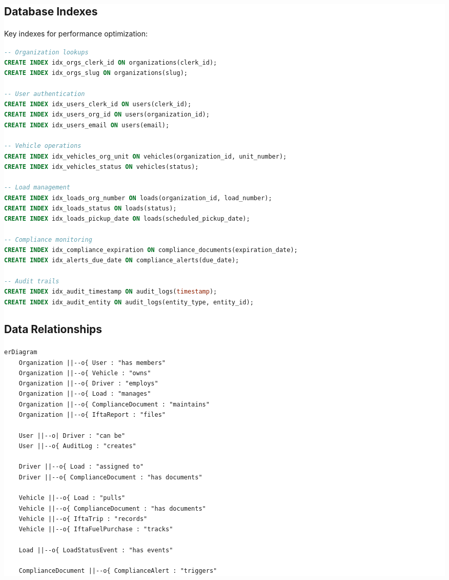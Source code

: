## Database Indexes

Key indexes for performance optimization:

```sql
-- Organization lookups
CREATE INDEX idx_orgs_clerk_id ON organizations(clerk_id);
CREATE INDEX idx_orgs_slug ON organizations(slug);

-- User authentication
CREATE INDEX idx_users_clerk_id ON users(clerk_id);
CREATE INDEX idx_users_org_id ON users(organization_id);
CREATE INDEX idx_users_email ON users(email);

-- Vehicle operations
CREATE INDEX idx_vehicles_org_unit ON vehicles(organization_id, unit_number);
CREATE INDEX idx_vehicles_status ON vehicles(status);

-- Load management
CREATE INDEX idx_loads_org_number ON loads(organization_id, load_number);
CREATE INDEX idx_loads_status ON loads(status);
CREATE INDEX idx_loads_pickup_date ON loads(scheduled_pickup_date);

-- Compliance monitoring
CREATE INDEX idx_compliance_expiration ON compliance_documents(expiration_date);
CREATE INDEX idx_alerts_due_date ON compliance_alerts(due_date);

-- Audit trails
CREATE INDEX idx_audit_timestamp ON audit_logs(timestamp);
CREATE INDEX idx_audit_entity ON audit_logs(entity_type, entity_id);
```

## Data Relationships

```mermaid
erDiagram
    Organization ||--o{ User : "has members"
    Organization ||--o{ Vehicle : "owns"
    Organization ||--o{ Driver : "employs"
    Organization ||--o{ Load : "manages"
    Organization ||--o{ ComplianceDocument : "maintains"
    Organization ||--o{ IftaReport : "files"

    User ||--o| Driver : "can be"
    User ||--o{ AuditLog : "creates"

    Driver ||--o{ Load : "assigned to"
    Driver ||--o{ ComplianceDocument : "has documents"

    Vehicle ||--o{ Load : "pulls"
    Vehicle ||--o{ ComplianceDocument : "has documents"
    Vehicle ||--o{ IftaTrip : "records"
    Vehicle ||--o{ IftaFuelPurchase : "tracks"

    Load ||--o{ LoadStatusEvent : "has events"

    ComplianceDocument ||--o{ ComplianceAlert : "triggers"
```
